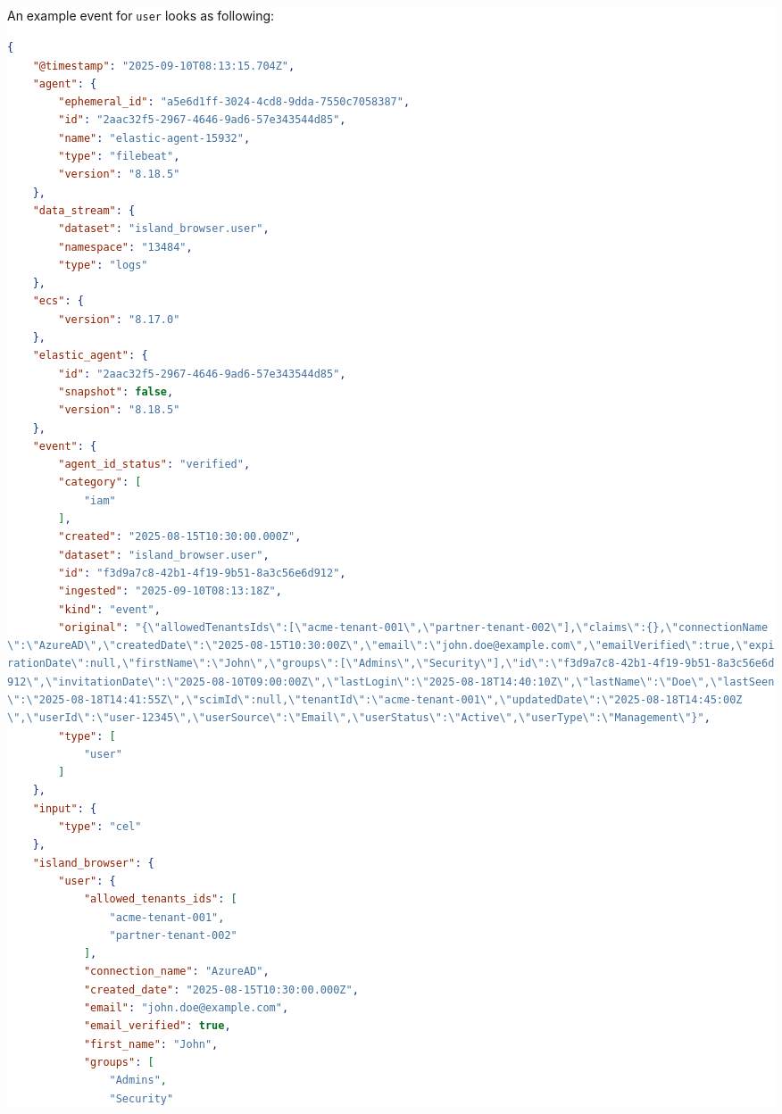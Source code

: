 An example event for `user` looks as following:

```json
{
    "@timestamp": "2025-09-10T08:13:15.704Z",
    "agent": {
        "ephemeral_id": "a5e6d1ff-3024-4cd8-9dda-7550c7058387",
        "id": "2aac32f5-2967-4646-9ad6-57e343544d85",
        "name": "elastic-agent-15932",
        "type": "filebeat",
        "version": "8.18.5"
    },
    "data_stream": {
        "dataset": "island_browser.user",
        "namespace": "13484",
        "type": "logs"
    },
    "ecs": {
        "version": "8.17.0"
    },
    "elastic_agent": {
        "id": "2aac32f5-2967-4646-9ad6-57e343544d85",
        "snapshot": false,
        "version": "8.18.5"
    },
    "event": {
        "agent_id_status": "verified",
        "category": [
            "iam"
        ],
        "created": "2025-08-15T10:30:00.000Z",
        "dataset": "island_browser.user",
        "id": "f3d9a7c8-42b1-4f19-9b51-8a3c56e6d912",
        "ingested": "2025-09-10T08:13:18Z",
        "kind": "event",
        "original": "{\"allowedTenantsIds\":[\"acme-tenant-001\",\"partner-tenant-002\"],\"claims\":{},\"connectionName\":\"AzureAD\",\"createdDate\":\"2025-08-15T10:30:00Z\",\"email\":\"john.doe@example.com\",\"emailVerified\":true,\"expirationDate\":null,\"firstName\":\"John\",\"groups\":[\"Admins\",\"Security\"],\"id\":\"f3d9a7c8-42b1-4f19-9b51-8a3c56e6d912\",\"invitationDate\":\"2025-08-10T09:00:00Z\",\"lastLogin\":\"2025-08-18T14:40:10Z\",\"lastName\":\"Doe\",\"lastSeen\":\"2025-08-18T14:41:55Z\",\"scimId\":null,\"tenantId\":\"acme-tenant-001\",\"updatedDate\":\"2025-08-18T14:45:00Z\",\"userId\":\"user-12345\",\"userSource\":\"Email\",\"userStatus\":\"Active\",\"userType\":\"Management\"}",
        "type": [
            "user"
        ]
    },
    "input": {
        "type": "cel"
    },
    "island_browser": {
        "user": {
            "allowed_tenants_ids": [
                "acme-tenant-001",
                "partner-tenant-002"
            ],
            "connection_name": "AzureAD",
            "created_date": "2025-08-15T10:30:00.000Z",
            "email": "john.doe@example.com",
            "email_verified": true,
            "first_name": "John",
            "groups": [
                "Admins",
                "Security"
```